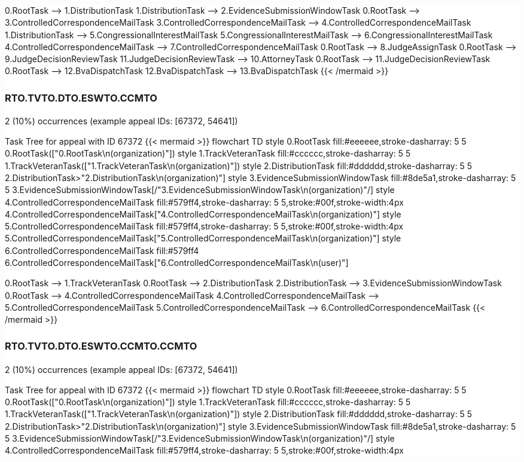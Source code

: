 0.RootTask --> 1.DistributionTask
1.DistributionTask --> 2.EvidenceSubmissionWindowTask
0.RootTask --> 3.ControlledCorrespondenceMailTask
3.ControlledCorrespondenceMailTask --> 4.ControlledCorrespondenceMailTask
1.DistributionTask --> 5.CongressionalInterestMailTask
5.CongressionalInterestMailTask --> 6.CongressionalInterestMailTask
4.ControlledCorrespondenceMailTask --> 7.ControlledCorrespondenceMailTask
0.RootTask --> 8.JudgeAssignTask
0.RootTask --> 9.JudgeDecisionReviewTask
11.JudgeDecisionReviewTask --> 10.AttorneyTask
0.RootTask --> 11.JudgeDecisionReviewTask
0.RootTask --> 12.BvaDispatchTask
12.BvaDispatchTask --> 13.BvaDispatchTask
{{< /mermaid >}}


### RTO.TVTO.DTO.ESWTO.CCMTO

2 (10%) occurrences (example appeal IDs: [67372, 54641])

Task Tree for appeal with ID 67372
{{< mermaid >}}
flowchart TD
style 0.RootTask fill:#eeeeee,stroke-dasharray: 5 5
  0.RootTask(["0.RootTask\n(organization)"])
style 1.TrackVeteranTask fill:#cccccc,stroke-dasharray: 5 5
  1.TrackVeteranTask(["1.TrackVeteranTask\n(organization)"])
style 2.DistributionTask fill:#dddddd,stroke-dasharray: 5 5
  2.DistributionTask>"2.DistributionTask\n(organization)"]
style 3.EvidenceSubmissionWindowTask fill:#8de5a1,stroke-dasharray: 5 5
  3.EvidenceSubmissionWindowTask[/"3.EvidenceSubmissionWindowTask\n(organization)"/]
style 4.ControlledCorrespondenceMailTask fill:#579ff4,stroke-dasharray: 5 5,stroke:#00f,stroke-width:4px
  4.ControlledCorrespondenceMailTask["4.ControlledCorrespondenceMailTask\n(organization)"]
style 5.ControlledCorrespondenceMailTask fill:#579ff4,stroke-dasharray: 5 5,stroke:#00f,stroke-width:4px
  5.ControlledCorrespondenceMailTask["5.ControlledCorrespondenceMailTask\n(organization)"]
style 6.ControlledCorrespondenceMailTask fill:#579ff4
  6.ControlledCorrespondenceMailTask["6.ControlledCorrespondenceMailTask\n(user)"]

0.RootTask --> 1.TrackVeteranTask
0.RootTask --> 2.DistributionTask
2.DistributionTask --> 3.EvidenceSubmissionWindowTask
0.RootTask --> 4.ControlledCorrespondenceMailTask
4.ControlledCorrespondenceMailTask --> 5.ControlledCorrespondenceMailTask
5.ControlledCorrespondenceMailTask --> 6.ControlledCorrespondenceMailTask
{{< /mermaid >}}


### RTO.TVTO.DTO.ESWTO.CCMTO.CCMTO

2 (10%) occurrences (example appeal IDs: [67372, 54641])

Task Tree for appeal with ID 67372
{{< mermaid >}}
flowchart TD
style 0.RootTask fill:#eeeeee,stroke-dasharray: 5 5
  0.RootTask(["0.RootTask\n(organization)"])
style 1.TrackVeteranTask fill:#cccccc,stroke-dasharray: 5 5
  1.TrackVeteranTask(["1.TrackVeteranTask\n(organization)"])
style 2.DistributionTask fill:#dddddd,stroke-dasharray: 5 5
  2.DistributionTask>"2.DistributionTask\n(organization)"]
style 3.EvidenceSubmissionWindowTask fill:#8de5a1,stroke-dasharray: 5 5
  3.EvidenceSubmissionWindowTask[/"3.EvidenceSubmissionWindowTask\n(organization)"/]
style 4.ControlledCorrespondenceMailTask fill:#579ff4,stroke-dasharray: 5 5,stroke:#00f,stroke-width:4px